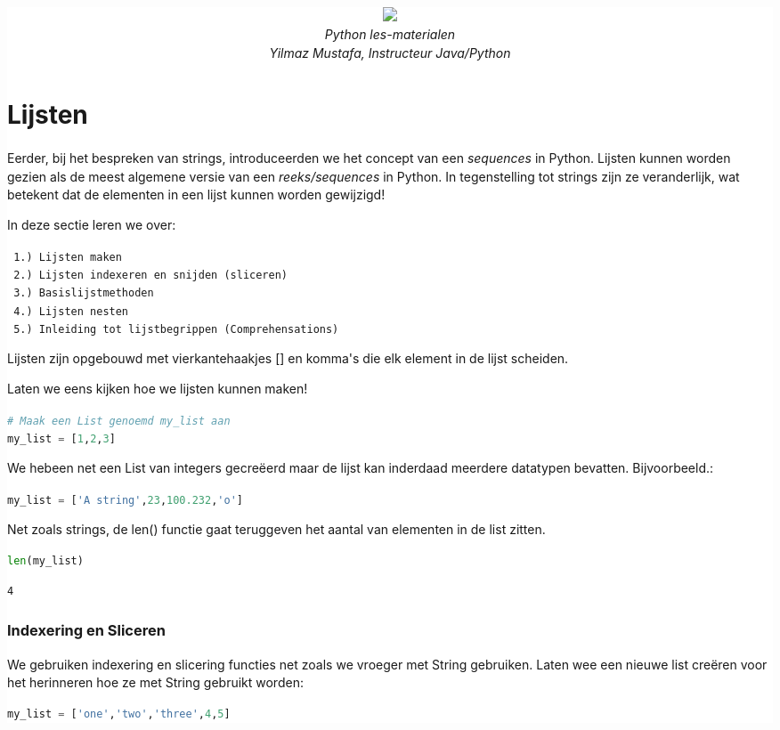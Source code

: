 <center>
    <img src='https://www.intecbrussel.be/img/logo3.png' width='400px' height='auto'/>
    <br/>
    <em>Python les-materialen</em><br/>
    <em> Yilmaz Mustafa, Instructeur Java/Python</em>
</center>

# Lijsten

Eerder, bij het bespreken van strings, introduceerden we het concept van een *sequences* in Python. Lijsten kunnen worden gezien als de meest algemene versie van een *reeks/sequences* in Python. In tegenstelling tot strings zijn ze veranderlijk, wat betekent dat de elementen in een lijst kunnen worden gewijzigd!

In deze sectie leren we over:
    
     1.) Lijsten maken
     2.) Lijsten indexeren en snijden (sliceren)
     3.) Basislijstmethoden
     4.) Lijsten nesten
     5.) Inleiding tot lijstbegrippen (Comprehensations)

Lijsten zijn opgebouwd met vierkantehaakjes [] en komma's die elk element in de lijst scheiden.

Laten we eens kijken hoe we lijsten kunnen maken!


```python
# Maak een List genoemd my_list aan
my_list = [1,2,3]
```

We hebeen net een List van integers gecreëerd maar de lijst kan inderdaad meerdere datatypen bevatten. Bijvoorbeeld.:


```python
my_list = ['A string',23,100.232,'o']
```

Net zoals strings, de len() functie gaat teruggeven het aantal van elementen in de list zitten.


```python
len(my_list)
```




    4



### Indexering en Sliceren
We gebruiken indexering en slicering functies net zoals we vroeger met String gebruiken. Laten wee een nieuwe list creëren voor het herinneren hoe ze met String gebruikt worden:


```python
my_list = ['one','two','three',4,5]
```
